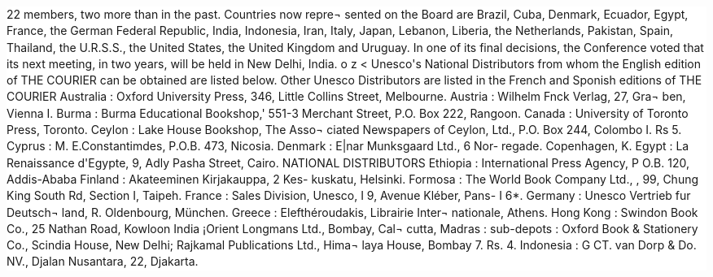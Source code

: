 22 members, two more than in
the past. Countries now repre¬
sented on the Board are Brazil,
Cuba, Denmark, Ecuador, Egypt,
France, the German Federal
Republic, India, Indonesia, Iran,
Italy, Japan, Lebanon, Liberia,
the Netherlands, Pakistan,
Spain, Thailand, the U.R.S.S.,
the United States, the United
Kingdom and Uruguay.
In one of its final decisions,
the Conference voted that its
next meeting, in two years, will
be held in New Delhi, India.
o
z
<
Unesco's National Distributors from whom
the English edition of THE COURIER can be
obtained are listed below. Other Unesco
Distributors are listed in the French and
Sponish editions of THE COURIER
Australia : Oxford University Press, 346,
Little Collins Street, Melbourne.
Austria : Wilhelm Fnck Verlag, 27, Gra¬
ben, Vienna I.
Burma : Burma Educational Bookshop,'
551-3 Merchant Street, P.O. Box 222,
Rangoon.
Canada : University of Toronto Press,
Toronto.
Ceylon : Lake House Bookshop, The Asso¬
ciated Newspapers of Ceylon, Ltd., P.O.
Box 244, Colombo I. Rs 5.
Cyprus : M. E.Constantimdes, P.O.B. 473,
Nicosia.
Denmark : E|nar Munksgaard Ltd., 6 Nor-
regade. Copenhagen, K.
Egypt : La Renaissance d'Egypte, 9, Adly
Pasha Street, Cairo.
NATIONAL DISTRIBUTORS
Ethiopia : International Press Agency,
P O.B. 120, Addis-Ababa
Finland : Akateeminen Kirjakauppa, 2 Kes-
kuskatu, Helsinki.
Formosa : The World Book Company Ltd.,
, 99, Chung King South Rd, Section I,
Taipeh.
France : Sales Division, Unesco, I 9, Avenue
Kléber, Pans- I 6*.
Germany : Unesco Vertrieb fur Deutsch¬
land, R. Oldenbourg, München.
Greece : Elefthéroudakis, Librairie Inter¬
nationale, Athens.
Hong Kong : Swindon Book Co., 25 Nathan
Road, Kowloon
India ¡Orient Longmans Ltd., Bombay, Cal¬
cutta, Madras : sub-depots : Oxford Book
& Stationery Co., Scindia House, New
Delhi; Rajkamal Publications Ltd., Hima¬
laya House, Bombay 7. Rs. 4.
Indonesia : G CT. van Dorp & Do. NV.,
Djalan Nusantara, 22, Djakarta.